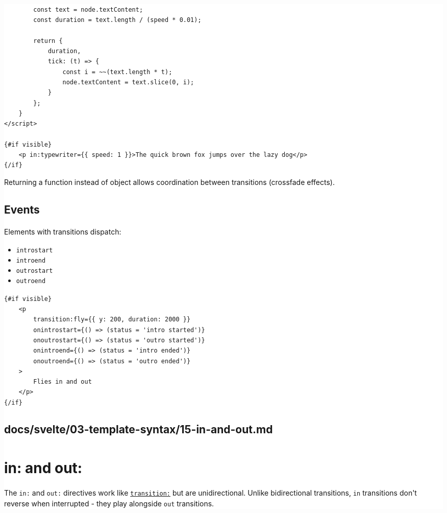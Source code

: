 ```svelte
		const text = node.textContent;
		const duration = text.length / (speed * 0.01);

		return {
			duration,
			tick: (t) => {
				const i = ~~(text.length * t);
				node.textContent = text.slice(0, i);
			}
		};
	}
</script>

{#if visible}
	<p in:typewriter={{ speed: 1 }}>The quick brown fox jumps over the lazy dog</p>
{/if}
```

Returning a function instead of object allows coordination between transitions (crossfade effects).

## Events

Elements with transitions dispatch:

- `introstart`
- `introend`
- `outrostart`
- `outroend`

```svelte
{#if visible}
	<p
		transition:fly={{ y: 200, duration: 2000 }}
		onintrostart={() => (status = 'intro started')}
		onoutrostart={() => (status = 'outro started')}
		onintroend={() => (status = 'intro ended')}
		onoutroend={() => (status = 'outro ended')}
	>
		Flies in and out
	</p>
{/if}
```

## docs/svelte/03-template-syntax/15-in-and-out.md

# in: and out:

The `in:` and `out:` directives work like [`transition:`](transition) but are unidirectional. Unlike bidirectional transitions, `in` transitions don't reverse when interrupted - they play alongside `out` transitions.
